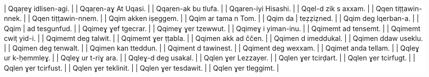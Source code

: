| Qqaṛeɣ idlisen-agi. |
| Qqaṛen-aɣ At Uqasi. |
| Qqaṛen-ak bu tlufa. |
| Qqaren-iyi Hisashi. |
| Qqel-d zik s axxam. |
| Qqen tiṭṭawin-nnek. |
| Qqen tiṭṭawin-nnem. |
| Qqim akken iṣeggem. |
| Qqim ar tama n Tom. |
| Qqim da |  teẓẓiẓned. |
| Qqim deg lqerban-a. |
| Qqim |  ad tesgunfud. |
| Qqimeɣ ɣef tgecrar. |
| Qqimeɣ ɣer tzewwut. |
| Qqimeɣ i yiman-inu. |
| Qqimemt ad tensemt. |
| Qqimemt cwiṭ yid-i. |
| Qqimemt deg talwit. |
| Qqimemt ɣer ṭṭabla. |
| Qqimen akk ad ččen. |
| Qqimen d imeddukal. |
| Qqimen ddaw useklu. |
| Qqimen deg tenwalt. |
| Qqimen kan tteddun. |
| Qqiment d tawinest. |
| Qqiment deg wexxam. |
| Qqimet anda tellam. |
| Qqleɣ ur k-ḥemmleɣ. |
| Qqleɣ ur t-riɣ ara. |
| Qqleɣ-d deg usakal. |
| Qqlen ɣer Lezzayer. |
| Qqlen ɣer tcirḍart. |
| Qqlen ɣer tcirfugt. |
| Qqlen ɣer tcirfust. |
| Qqlen ɣer teklinit. |
| Qqlen ɣer tesdawit. |
| Qqlen ɣer tleggimt. |